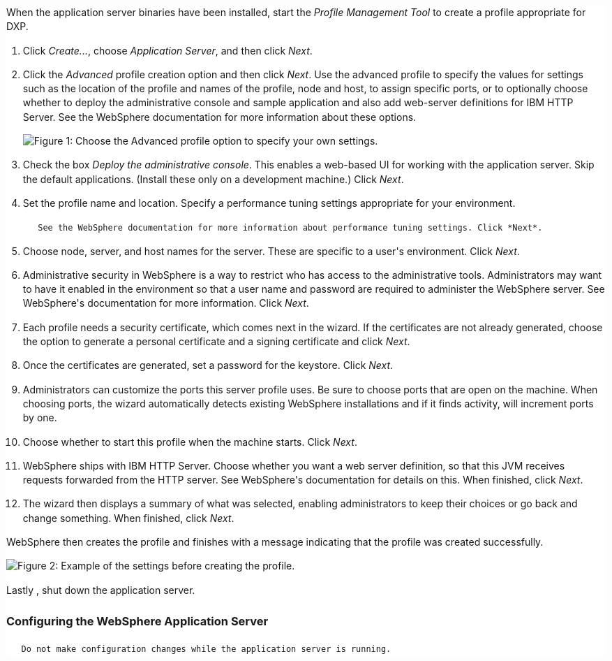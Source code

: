 When the application server binaries have been installed, start the *Profile Management Tool* to create a profile appropriate for DXP.

1. Click *Create...*, choose *Application Server*, and then click *Next*.
1. Click the *Advanced* profile creation option and then click *Next*. Use the advanced profile to specify the values for settings such as the location of the profile and names of the profile, node and host, to assign specific ports, or to optionally choose whether to deploy the administrative console and sample application and also add web-server definitions for IBM HTTP Server. See the WebSphere documentation for more information about these options.

    ![Figure 1: Choose the Advanced profile option to specify your own settings.](./installing-on-websphere/images/01.png)

1. Check the box *Deploy the administrative console*. This enables a web-based UI for working with the application server. Skip the default applications. (Install these only on a development machine.) Click *Next*.
1. Set the profile name and location. Specify a performance tuning settings appropriate for your environment.

    ```note::
       See the WebSphere documentation for more information about performance tuning settings. Click *Next*.
    ```

1. Choose node, server, and host names for the server. These are specific to a user's environment. Click *Next*.
1. Administrative security in WebSphere is a way to restrict who has access to the administrative tools. Administrators may want to have it enabled in the environment so that a user name and password are required to administer the WebSphere server. See WebSphere's documentation for more information. Click *Next*.
1. Each profile needs a security certificate, which comes next in the wizard. If the certificates are not already generated, choose the option to generate a personal certificate and a signing certificate and click *Next*.
1. Once the certificates are generated, set a password for the keystore. Click *Next*.
1. Administrators can customize the ports this server profile uses. Be sure to choose ports that are open on the machine. When choosing ports, the wizard automatically detects existing WebSphere installations and if it finds activity, will increment ports by one.
1. Choose whether to start this profile when the machine starts. Click *Next*.
1. WebSphere ships with IBM HTTP Server. Choose whether you want a web server definition, so that this JVM receives requests forwarded from the HTTP server. See WebSphere's documentation for details on this. When finished, click *Next*.
1. The wizard then displays a summary of what was selected, enabling administrators to keep their choices or go back and change something. When finished, click *Next*.

WebSphere then creates the profile and finishes with a message indicating that the profile was created successfully.

![Figure 2: Example of the settings before creating the profile.](./installing-on-websphere/images/02.png)

Lastly , shut down the application server.

### Configuring the WebSphere Application Server

```warning::
   Do not make configuration changes while the application server is running.
```
